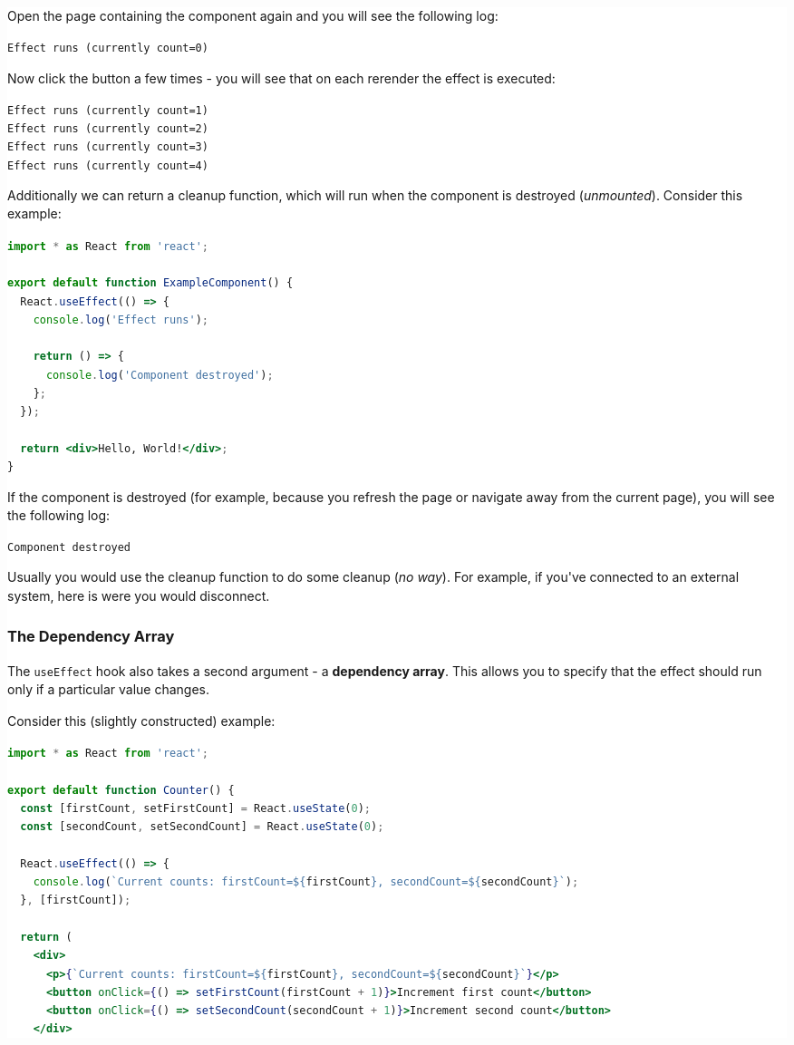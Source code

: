 
Open the page containing the component again and you will see the following log:

```
Effect runs (currently count=0)
```

Now click the button a few times - you will see that on each rerender the effect is executed:

```
Effect runs (currently count=1)
Effect runs (currently count=2)
Effect runs (currently count=3)
Effect runs (currently count=4)
```

Additionally we can return a cleanup function, which will run when the component is destroyed (_unmounted_).
Consider this example:

```jsx
import * as React from 'react';

export default function ExampleComponent() {
  React.useEffect(() => {
    console.log('Effect runs');

    return () => {
      console.log('Component destroyed');
    };
  });

  return <div>Hello, World!</div>;
}
```

If the component is destroyed (for example, because you refresh the page or navigate away from the current page), you will see the following log:

```
Component destroyed
```

Usually you would use the cleanup function to do some cleanup (_no way_).
For example, if you've connected to an external system, here is were you would disconnect.

### The Dependency Array

The `useEffect` hook also takes a second argument - a **dependency array**.
This allows you to specify that the effect should run only if a particular value changes.

Consider this (slightly constructed) example:

```jsx
import * as React from 'react';

export default function Counter() {
  const [firstCount, setFirstCount] = React.useState(0);
  const [secondCount, setSecondCount] = React.useState(0);

  React.useEffect(() => {
    console.log(`Current counts: firstCount=${firstCount}, secondCount=${secondCount}`);
  }, [firstCount]);

  return (
    <div>
      <p>{`Current counts: firstCount=${firstCount}, secondCount=${secondCount}`}</p>
      <button onClick={() => setFirstCount(firstCount + 1)}>Increment first count</button>
      <button onClick={() => setSecondCount(secondCount + 1)}>Increment second count</button>
    </div>
```